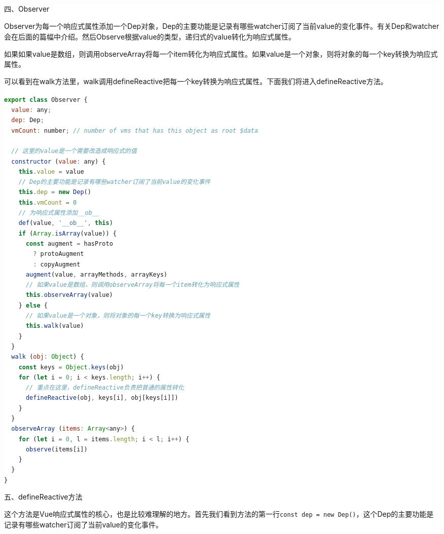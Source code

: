 四、Observer

Observer为每一个响应式属性添加一个Dep对象，Dep的主要功能是记录有哪些watcher订阅了当前value的变化事件。有关Dep和watcher会在后面的篇幅中介绍。然后Observe根据value的类型，递归式的value转化为响应式属性。

如果如果value是数组，则调用observeArray将每一个item转化为响应式属性。如果value是一个对象，则将对象的每一个key转换为响应式属性。

可以看到在walk方法里，walk调用defineReactive把每一个key转换为响应式属性。下面我们将进入defineReactive方法。
```js
export class Observer {
  value: any;
  dep: Dep;
  vmCount: number; // number of vms that has this object as root $data

  // 这里的value是一个需要改造成响应式的值
  constructor (value: any) {
    this.value = value
    // Dep的主要功能是记录有哪些watcher订阅了当前value的变化事件
    this.dep = new Dep()
    this.vmCount = 0
    // 为响应式属性添加__ob__
    def(value, '__ob__', this)
    if (Array.isArray(value)) {
      const augment = hasProto
        ? protoAugment
        : copyAugment
      augment(value, arrayMethods, arrayKeys)
      // 如果value是数组，则调用observeArray将每一个item转化为响应式属性
      this.observeArray(value)
    } else {
      // 如果value是一个对象，则将对象的每一个key转换为响应式属性  
      this.walk(value)
    }
  }
  walk (obj: Object) {
    const keys = Object.keys(obj)
    for (let i = 0; i < keys.length; i++) {
      // 重点在这里，defineReactive负责把普通的属性转化
      defineReactive(obj, keys[i], obj[keys[i]])
    }
  }
  observeArray (items: Array<any>) {
    for (let i = 0, l = items.length; i < l; i++) {
      observe(items[i])
    }
  }
}
```

五、defineReactive方法

这个方法是Vue响应式属性的核心，也是比较难理解的地方。首先我们看到方法的第一行```const dep = new Dep()```，这个Dep的主要功能是记录有哪些watcher订阅了当前value的变化事件。
